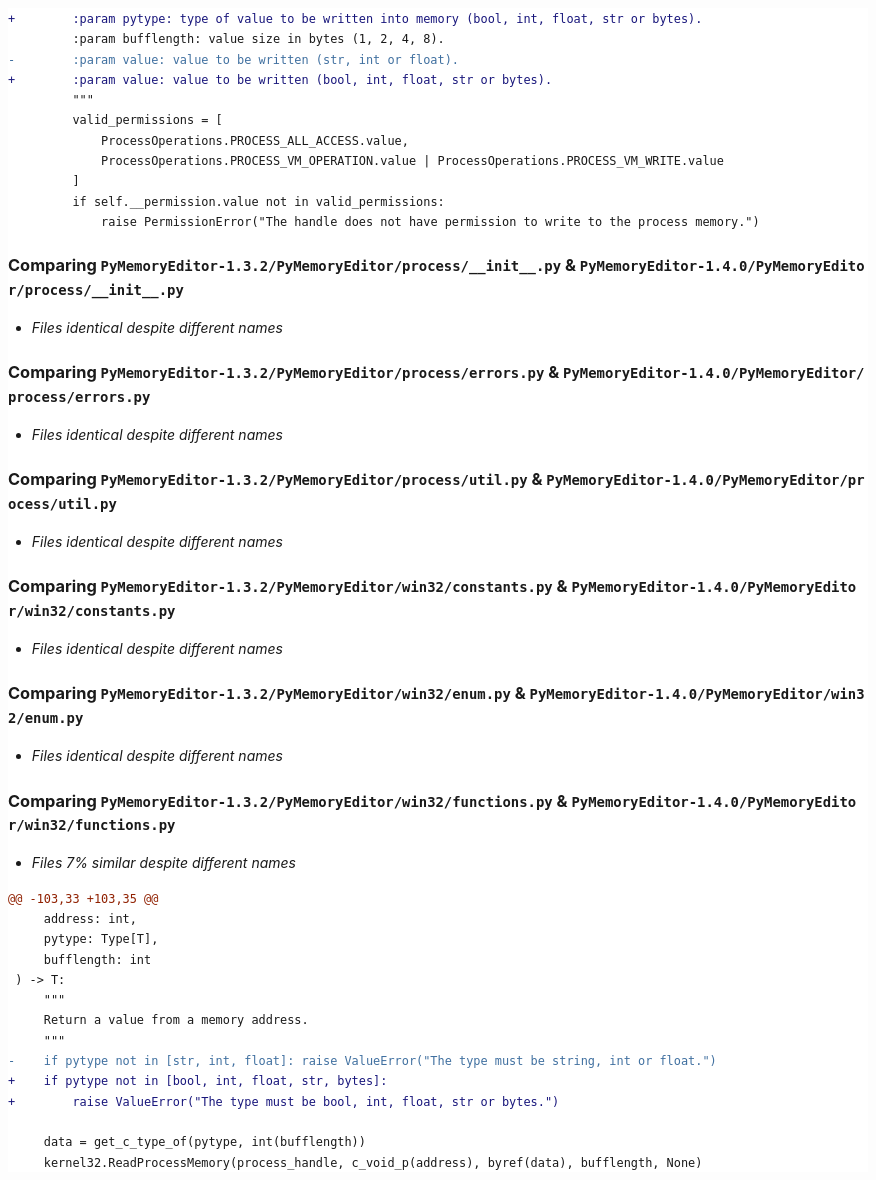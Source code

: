 ```diff
+        :param pytype: type of value to be written into memory (bool, int, float, str or bytes).
         :param bufflength: value size in bytes (1, 2, 4, 8).
-        :param value: value to be written (str, int or float).
+        :param value: value to be written (bool, int, float, str or bytes).
         """
         valid_permissions = [
             ProcessOperations.PROCESS_ALL_ACCESS.value,
             ProcessOperations.PROCESS_VM_OPERATION.value | ProcessOperations.PROCESS_VM_WRITE.value
         ]
         if self.__permission.value not in valid_permissions:
             raise PermissionError("The handle does not have permission to write to the process memory.")
```

### Comparing `PyMemoryEditor-1.3.2/PyMemoryEditor/process/__init__.py` & `PyMemoryEditor-1.4.0/PyMemoryEditor/process/__init__.py`

 * *Files identical despite different names*

### Comparing `PyMemoryEditor-1.3.2/PyMemoryEditor/process/errors.py` & `PyMemoryEditor-1.4.0/PyMemoryEditor/process/errors.py`

 * *Files identical despite different names*

### Comparing `PyMemoryEditor-1.3.2/PyMemoryEditor/process/util.py` & `PyMemoryEditor-1.4.0/PyMemoryEditor/process/util.py`

 * *Files identical despite different names*

### Comparing `PyMemoryEditor-1.3.2/PyMemoryEditor/win32/constants.py` & `PyMemoryEditor-1.4.0/PyMemoryEditor/win32/constants.py`

 * *Files identical despite different names*

### Comparing `PyMemoryEditor-1.3.2/PyMemoryEditor/win32/enum.py` & `PyMemoryEditor-1.4.0/PyMemoryEditor/win32/enum.py`

 * *Files identical despite different names*

### Comparing `PyMemoryEditor-1.3.2/PyMemoryEditor/win32/functions.py` & `PyMemoryEditor-1.4.0/PyMemoryEditor/win32/functions.py`

 * *Files 7% similar despite different names*

```diff
@@ -103,33 +103,35 @@
     address: int,
     pytype: Type[T],
     bufflength: int
 ) -> T:
     """
     Return a value from a memory address.
     """
-    if pytype not in [str, int, float]: raise ValueError("The type must be string, int or float.")
+    if pytype not in [bool, int, float, str, bytes]:
+        raise ValueError("The type must be bool, int, float, str or bytes.")
 
     data = get_c_type_of(pytype, int(bufflength))
     kernel32.ReadProcessMemory(process_handle, c_void_p(address), byref(data), bufflength, None)
```